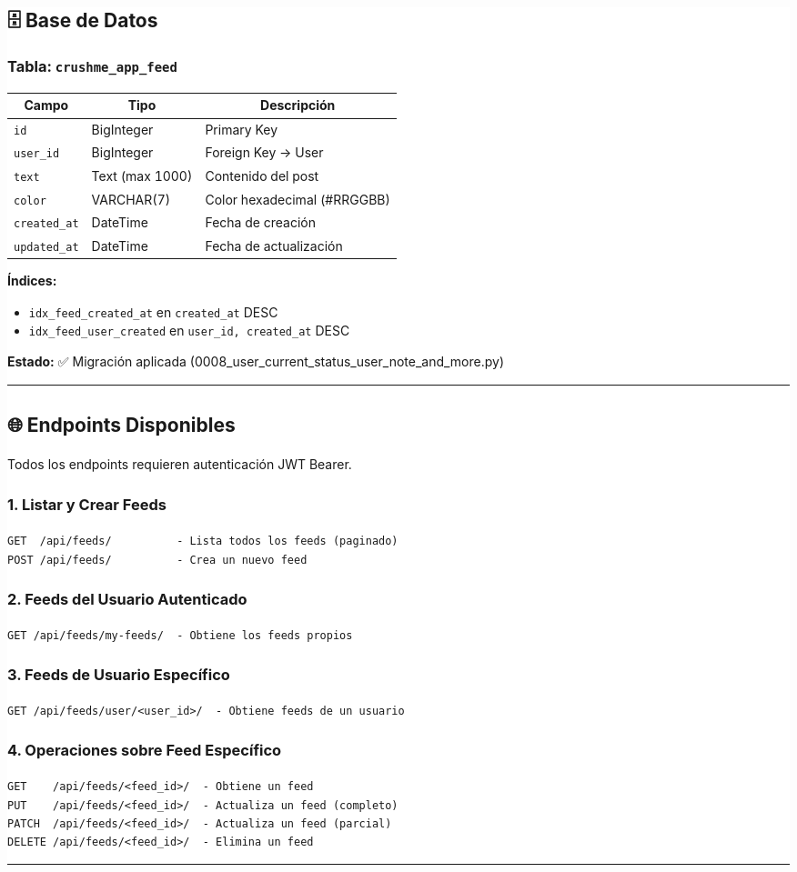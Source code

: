 
## 🗄️ Base de Datos

### Tabla: `crushme_app_feed`

| Campo | Tipo | Descripción |
|-------|------|-------------|
| `id` | BigInteger | Primary Key |
| `user_id` | BigInteger | Foreign Key → User |
| `text` | Text (max 1000) | Contenido del post |
| `color` | VARCHAR(7) | Color hexadecimal (#RRGGBB) |
| `created_at` | DateTime | Fecha de creación |
| `updated_at` | DateTime | Fecha de actualización |

**Índices:**
- `idx_feed_created_at` en `created_at` DESC
- `idx_feed_user_created` en `user_id, created_at` DESC

**Estado:** ✅ Migración aplicada (0008_user_current_status_user_note_and_more.py)

---

## 🌐 Endpoints Disponibles

Todos los endpoints requieren autenticación JWT Bearer.

### 1. Listar y Crear Feeds
```
GET  /api/feeds/          - Lista todos los feeds (paginado)
POST /api/feeds/          - Crea un nuevo feed
```

### 2. Feeds del Usuario Autenticado
```
GET /api/feeds/my-feeds/  - Obtiene los feeds propios
```

### 3. Feeds de Usuario Específico
```
GET /api/feeds/user/<user_id>/  - Obtiene feeds de un usuario
```

### 4. Operaciones sobre Feed Específico
```
GET    /api/feeds/<feed_id>/  - Obtiene un feed
PUT    /api/feeds/<feed_id>/  - Actualiza un feed (completo)
PATCH  /api/feeds/<feed_id>/  - Actualiza un feed (parcial)
DELETE /api/feeds/<feed_id>/  - Elimina un feed
```

---